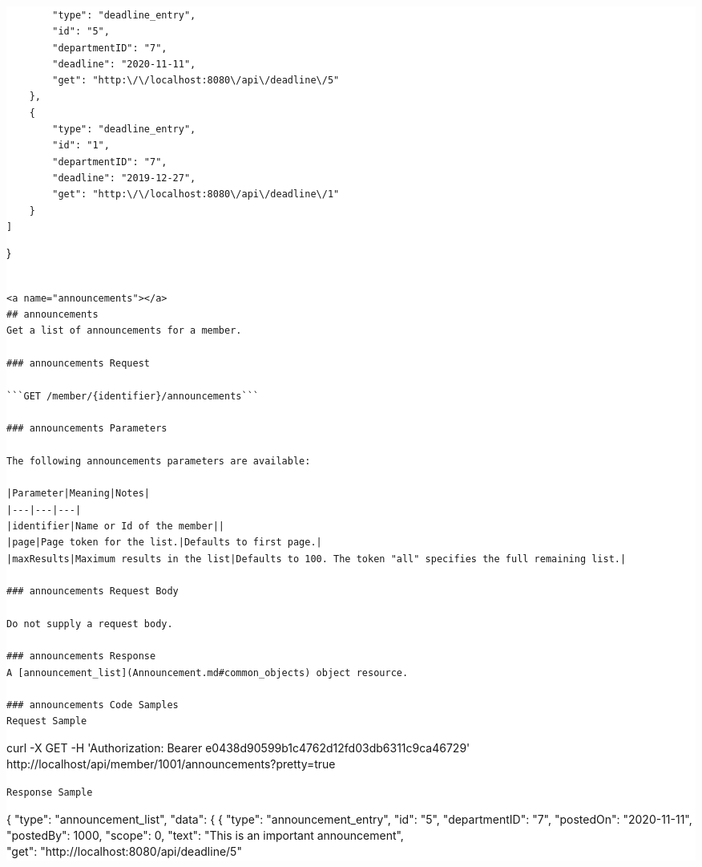             "type": "deadline_entry",
            "id": "5",
            "departmentID": "7",
            "deadline": "2020-11-11",
            "get": "http:\/\/localhost:8080\/api\/deadline\/5"
        },
        {
            "type": "deadline_entry",
            "id": "1",
            "departmentID": "7",
            "deadline": "2019-12-27",
            "get": "http:\/\/localhost:8080\/api\/deadline\/1"
        }
    ]
}
```

<a name="announcements"></a>
## announcements
Get a list of announcements for a member.

### announcements Request

```GET /member/{identifier}/announcements```

### announcements Parameters

The following announcements parameters are available:

|Parameter|Meaning|Notes|
|---|---|---|
|identifier|Name or Id of the member||
|page|Page token for the list.|Defaults to first page.|
|maxResults|Maximum results in the list|Defaults to 100. The token "all" specifies the full remaining list.|

### announcements Request Body

Do not supply a request body.

### announcements Response
A [announcement_list](Announcement.md#common_objects) object resource.

### announcements Code Samples
Request Sample

```
curl -X GET -H 'Authorization: Bearer e0438d90599b1c4762d12fd03db6311c9ca46729' \
    http://localhost/api/member/1001/announcements?pretty=true
```
Response Sample

```
{
    "type": "announcement_list",
    "data": {
        {
            "type": "announcement_entry",
            "id": "5",
            "departmentID": "7",
            "postedOn": "2020-11-11",
            "postedBy": 1000,
            "scope": 0,
            "text": "This is an important announcement",  
            "get": "http:\/\/localhost:8080\/api\/deadline\/5"